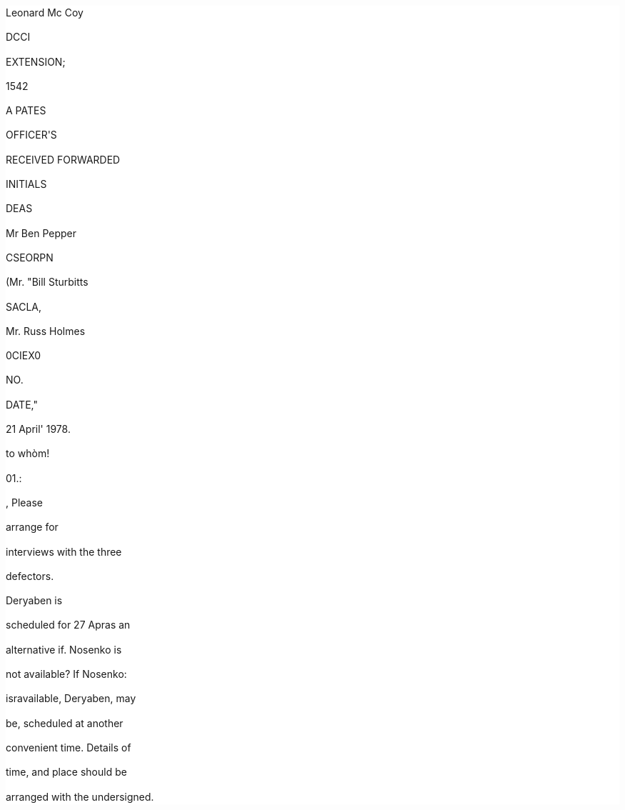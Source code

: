 Leonard Mc Coy

DCCI

EXTENSION;

1542

A PATES

OFFICER'S

RECEIVED FORWARDED

INITIALS

DEAS

Mr Ben Pepper

CSEORPN

(Mr. "Bill Sturbitts

SACLA,

Mr. Russ Holmes

0CIEX0

NO.

DATE,"

21 April' 1978.

to whòm!

01.:

, Please

arrange for

interviews with the three

defectors.

Deryaben is

scheduled for 27 Apras an

alternative if. Nosenko is

not available? If Nosenko:

isravailable, Deryaben, may

be, scheduled at another

convenient time. Details of

time, and place should be

arranged with the undersigned.

